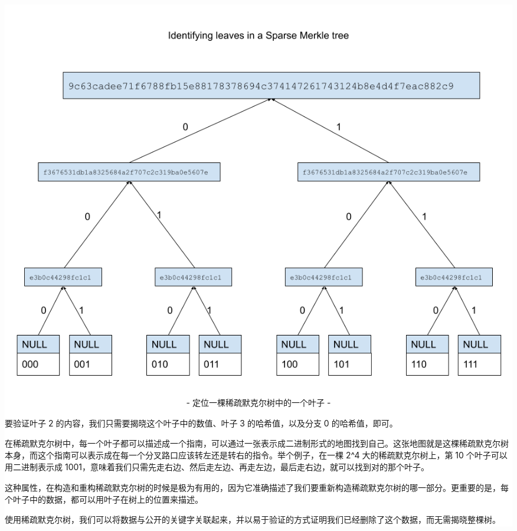 ![identifying-leaves-in-a-sparse-merkle-tree](../images/taproot-assets-protocol-lightning-by-lightning-labs/identifying-leaves-in-a-sparse-merkle-tree.png)

<p style="text-align:center">- 定位一棵稀疏默克尔树中的一个叶子 -</p>


要验证叶子 2 的内容，我们只需要揭晓这个叶子中的数值、叶子 3 的哈希值，以及分支 0 的哈希值，即可。

在稀疏默克尔树中，每一个叶子都可以描述成一个指南，可以通过一张表示成二进制形式的地图找到自己。这张地图就是这棵稀疏默克尔树本身，而这个指南可以表示成在每一个分叉路口应该转左还是转右的指令。举个例子，在一棵 2^4 大的稀疏默克尔树上，第 10 个叶子可以用二进制表示成 1001，意味着我们只需先走右边、然后走左边、再走左边，最后走右边，就可以找到对的那个叶子。

这种属性，在构造和重构稀疏默克尔树的时候是极为有用的，因为它准确描述了我们要重新构造稀疏默克尔树的哪一部分。更重要的是，每个叶子中的数据，都可以用叶子在树上的位置来描述。

使用稀疏默克尔树，我们可以将数据与公开的关键字关联起来，并以易于验证的方式证明我们已经删除了这个数据，而无需揭晓整棵树。

